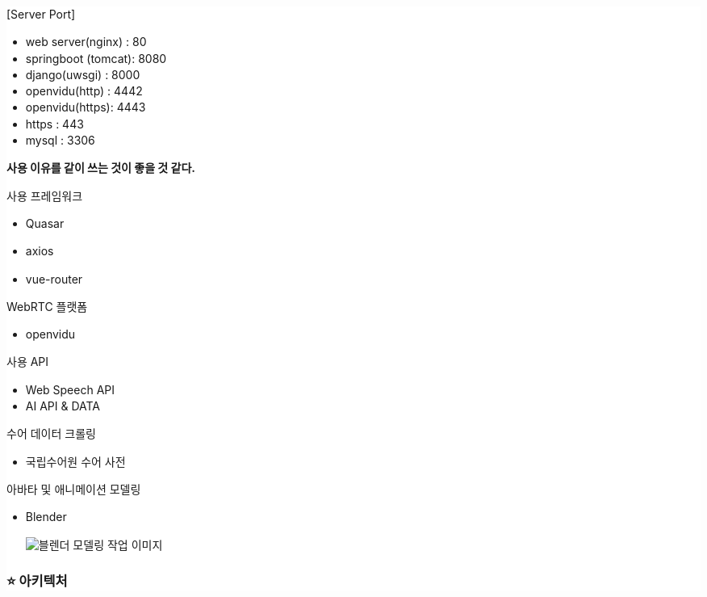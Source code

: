 

[Server Port]

- web server(nginx) : 80 
- springboot (tomcat): 8080 
- django(uwsgi) : 8000 
- openvidu(http) : 4442 
- openvidu(https): 4443 
- https : 443  
- mysql : 3306 



**사용 이유를 같이 쓰는 것이 좋을 것 같다.**

사용 프레임워크

- Quasar

  

- axios

- vue-router





WebRTC 플랫폼

- openvidu





사용 API

- Web Speech API
- AI API & DATA 



수어 데이터 크롤링

- 국립수어원 수어 사전



아바타 및 애니메이션 모델링

- Blender

  ![블렌더 모델링 작업 이미지](https://cdn.discordapp.com/attachments/927839574657482769/943908037364678696/blender.PNG)









### :star: 아키텍처
